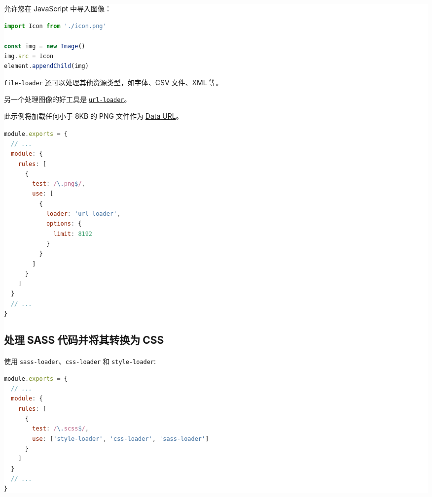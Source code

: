 允许您在 JavaScript 中导入图像：

```js
import Icon from './icon.png'

const img = new Image()
img.src = Icon
element.appendChild(img)
```

`file-loader` 还可以处理其他资源类型，如字体、CSV 文件、XML 等。

另一个处理图像的好工具是 [`url-loader`](https://github.com/webpack-contrib/url-loader)。

此示例将加载任何小于 8KB 的 PNG 文件作为 [Data URL](https://github.com/lio-zero/blog/blob/main/%E6%B5%8F%E8%A7%88%E5%99%A8/Data%20URL.md)。

```js
module.exports = {
  // ...
  module: {
    rules: [
      {
        test: /\.png$/,
        use: [
          {
            loader: 'url-loader',
            options: {
              limit: 8192
            }
          }
        ]
      }
    ]
  }
  // ...
}
```

## 处理 SASS 代码并将其转换为 CSS

使用 `sass-loader`、`css-loader` 和 `style-loader`:

```js
module.exports = {
  // ...
  module: {
    rules: [
      {
        test: /\.scss$/,
        use: ['style-loader', 'css-loader', 'sass-loader']
      }
    ]
  }
  // ...
}
```
